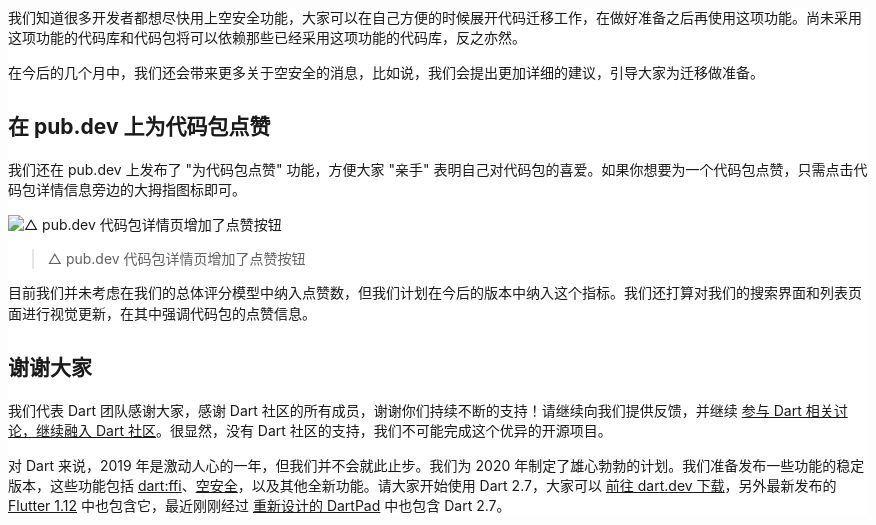 我们知道很多开发者都想尽快用上空安全功能，大家可以在自己方便的时候展开代码迁移工作，在做好准备之后再使用这项功能。尚未采用这项功能的代码库和代码包将可以依赖那些已经采用这项功能的代码库，反之亦然。

在今后的几个月中，我们还会带来更多关于空安全的消息，比如说，我们会提出更加详细的建议，引导大家为迁移做准备。

## **在 pub.dev 上为代码包点赞**

我们还在 pub.dev 上发布了 "为代码包点赞" 功能，方便大家 "亲手" 表明自己对代码包的喜爱。如果你想要为一个代码包点赞，只需点击代码包详情信息旁边的大拇指图标即可。

![△ pub.dev 代码包详情页增加了点赞按钮](https://files.flutter-io.cn/posts/images/2021/05/Vw0mJN.png)

> △ pub.dev 代码包详情页增加了点赞按钮

目前我们并未考虑在我们的总体评分模型中纳入点赞数，但我们计划在今后的版本中纳入这个指标。我们还打算对我们的搜索界面和列表页面进行视觉更新，在其中强调代码包的点赞信息。

## **谢谢大家**

我们代表 Dart 团队感谢大家，感谢 Dart 社区的所有成员，谢谢你们持续不断的支持！请继续向我们提供反馈，并继续  [参与 Dart 相关讨论，继续融入 Dart 社区](https://dart.dev/community)。很显然，没有 Dart 社区的支持，我们不可能完成这个优异的开源项目。

对 Dart 来说，2019 年是激动人心的一年，但我们并不会就此止步。我们为 2020 年制定了雄心勃勃的计划。我们准备发布一些功能的稳定版本，这些功能包括 [dart:ffi](https://dart.dev/guides/libraries/c-interop)、[空安全](https://github.com/dart-lang/language/issues/110)，以及其他全新功能。请大家开始使用 Dart 2.7，大家可以 [前往 dart.dev 下载](http://dart.dev)，另外最新发布的 [Flutter 1.12](https://flutter.cn/posts/announcing-flutter-1-12) 中也包含它，最近刚刚经过 [重新设计的 DartPad](https://medium.com/dartlang/a-brand-new-dartpad-dev-with-flutter-support-16fe6027784) 中也包含 Dart 2.7。
